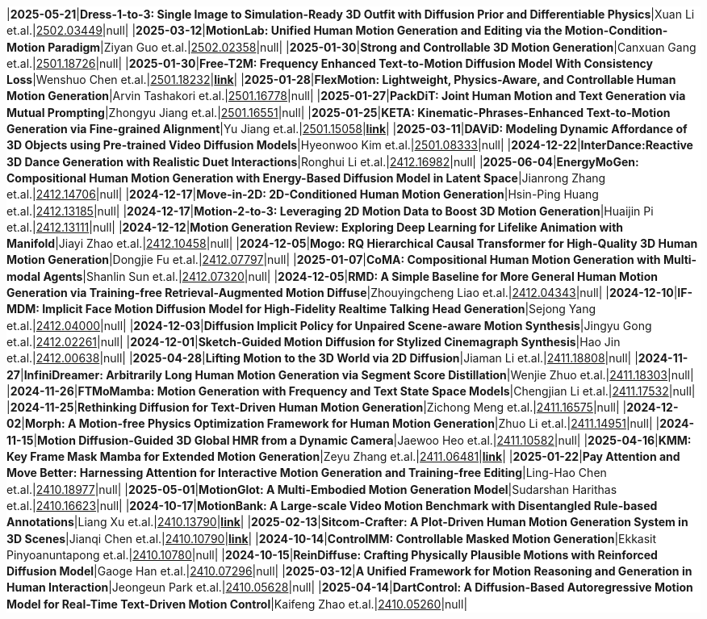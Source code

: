 |**2025-05-21**|**Dress-1-to-3: Single Image to Simulation-Ready 3D Outfit with Diffusion Prior and Differentiable Physics**|Xuan Li et.al.|[2502.03449](http://arxiv.org/abs/2502.03449)|null|
|**2025-03-12**|**MotionLab: Unified Human Motion Generation and Editing via the Motion-Condition-Motion Paradigm**|Ziyan Guo et.al.|[2502.02358](http://arxiv.org/abs/2502.02358)|null|
|**2025-01-30**|**Strong and Controllable 3D Motion Generation**|Canxuan Gang et.al.|[2501.18726](http://arxiv.org/abs/2501.18726)|null|
|**2025-01-30**|**Free-T2M: Frequency Enhanced Text-to-Motion Diffusion Model With Consistency Loss**|Wenshuo Chen et.al.|[2501.18232](http://arxiv.org/abs/2501.18232)|**[link](https://github.com/Hxxxz0/Free-T2m)**|
|**2025-01-28**|**FlexMotion: Lightweight, Physics-Aware, and Controllable Human Motion Generation**|Arvin Tashakori et.al.|[2501.16778](http://arxiv.org/abs/2501.16778)|null|
|**2025-01-27**|**PackDiT: Joint Human Motion and Text Generation via Mutual Prompting**|Zhongyu Jiang et.al.|[2501.16551](http://arxiv.org/abs/2501.16551)|null|
|**2025-01-25**|**KETA: Kinematic-Phrases-Enhanced Text-to-Motion Generation via Fine-grained Alignment**|Yu Jiang et.al.|[2501.15058](http://arxiv.org/abs/2501.15058)|**[link](https://github.com/PolarisDane/KETA)**|
|**2025-03-11**|**DAViD: Modeling Dynamic Affordance of 3D Objects using Pre-trained Video Diffusion Models**|Hyeonwoo Kim et.al.|[2501.08333](http://arxiv.org/abs/2501.08333)|null|
|**2024-12-22**|**InterDance:Reactive 3D Dance Generation with Realistic Duet Interactions**|Ronghui Li et.al.|[2412.16982](http://arxiv.org/abs/2412.16982)|null|
|**2025-06-04**|**EnergyMoGen: Compositional Human Motion Generation with Energy-Based Diffusion Model in Latent Space**|Jianrong Zhang et.al.|[2412.14706](http://arxiv.org/abs/2412.14706)|null|
|**2024-12-17**|**Move-in-2D: 2D-Conditioned Human Motion Generation**|Hsin-Ping Huang et.al.|[2412.13185](http://arxiv.org/abs/2412.13185)|null|
|**2024-12-17**|**Motion-2-to-3: Leveraging 2D Motion Data to Boost 3D Motion Generation**|Huaijin Pi et.al.|[2412.13111](http://arxiv.org/abs/2412.13111)|null|
|**2024-12-12**|**Motion Generation Review: Exploring Deep Learning for Lifelike Animation with Manifold**|Jiayi Zhao et.al.|[2412.10458](http://arxiv.org/abs/2412.10458)|null|
|**2024-12-05**|**Mogo: RQ Hierarchical Causal Transformer for High-Quality 3D Human Motion Generation**|Dongjie Fu et.al.|[2412.07797](http://arxiv.org/abs/2412.07797)|null|
|**2025-01-07**|**CoMA: Compositional Human Motion Generation with Multi-modal Agents**|Shanlin Sun et.al.|[2412.07320](http://arxiv.org/abs/2412.07320)|null|
|**2024-12-05**|**RMD: A Simple Baseline for More General Human Motion Generation via Training-free Retrieval-Augmented Motion Diffuse**|Zhouyingcheng Liao et.al.|[2412.04343](http://arxiv.org/abs/2412.04343)|null|
|**2024-12-10**|**IF-MDM: Implicit Face Motion Diffusion Model for High-Fidelity Realtime Talking Head Generation**|Sejong Yang et.al.|[2412.04000](http://arxiv.org/abs/2412.04000)|null|
|**2024-12-03**|**Diffusion Implicit Policy for Unpaired Scene-aware Motion Synthesis**|Jingyu Gong et.al.|[2412.02261](http://arxiv.org/abs/2412.02261)|null|
|**2024-12-01**|**Sketch-Guided Motion Diffusion for Stylized Cinemagraph Synthesis**|Hao Jin et.al.|[2412.00638](http://arxiv.org/abs/2412.00638)|null|
|**2025-04-28**|**Lifting Motion to the 3D World via 2D Diffusion**|Jiaman Li et.al.|[2411.18808](http://arxiv.org/abs/2411.18808)|null|
|**2024-11-27**|**InfiniDreamer: Arbitrarily Long Human Motion Generation via Segment Score Distillation**|Wenjie Zhuo et.al.|[2411.18303](http://arxiv.org/abs/2411.18303)|null|
|**2024-11-26**|**FTMoMamba: Motion Generation with Frequency and Text State Space Models**|Chengjian Li et.al.|[2411.17532](http://arxiv.org/abs/2411.17532)|null|
|**2024-11-25**|**Rethinking Diffusion for Text-Driven Human Motion Generation**|Zichong Meng et.al.|[2411.16575](http://arxiv.org/abs/2411.16575)|null|
|**2024-12-02**|**Morph: A Motion-free Physics Optimization Framework for Human Motion Generation**|Zhuo Li et.al.|[2411.14951](http://arxiv.org/abs/2411.14951)|null|
|**2024-11-15**|**Motion Diffusion-Guided 3D Global HMR from a Dynamic Camera**|Jaewoo Heo et.al.|[2411.10582](http://arxiv.org/abs/2411.10582)|null|
|**2025-04-16**|**KMM: Key Frame Mask Mamba for Extended Motion Generation**|Zeyu Zhang et.al.|[2411.06481](http://arxiv.org/abs/2411.06481)|**[link](https://github.com/steve-zeyu-zhang/KMM)**|
|**2025-01-22**|**Pay Attention and Move Better: Harnessing Attention for Interactive Motion Generation and Training-free Editing**|Ling-Hao Chen et.al.|[2410.18977](http://arxiv.org/abs/2410.18977)|null|
|**2025-05-01**|**MotionGlot: A Multi-Embodied Motion Generation Model**|Sudarshan Harithas et.al.|[2410.16623](http://arxiv.org/abs/2410.16623)|null|
|**2024-10-17**|**MotionBank: A Large-scale Video Motion Benchmark with Disentangled Rule-based Annotations**|Liang Xu et.al.|[2410.13790](http://arxiv.org/abs/2410.13790)|**[link](https://github.com/liangxuy/motionbank)**|
|**2025-02-13**|**Sitcom-Crafter: A Plot-Driven Human Motion Generation System in 3D Scenes**|Jianqi Chen et.al.|[2410.10790](http://arxiv.org/abs/2410.10790)|**[link](https://github.com/windvchen/sitcom-crafter)**|
|**2024-10-14**|**ControlMM: Controllable Masked Motion Generation**|Ekkasit Pinyoanuntapong et.al.|[2410.10780](http://arxiv.org/abs/2410.10780)|null|
|**2024-10-15**|**ReinDiffuse: Crafting Physically Plausible Motions with Reinforced Diffusion Model**|Gaoge Han et.al.|[2410.07296](http://arxiv.org/abs/2410.07296)|null|
|**2025-03-12**|**A Unified Framework for Motion Reasoning and Generation in Human Interaction**|Jeongeun Park et.al.|[2410.05628](http://arxiv.org/abs/2410.05628)|null|
|**2025-04-14**|**DartControl: A Diffusion-Based Autoregressive Motion Model for Real-Time Text-Driven Motion Control**|Kaifeng Zhao et.al.|[2410.05260](http://arxiv.org/abs/2410.05260)|null|